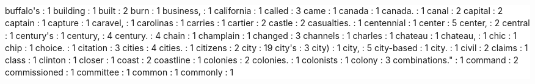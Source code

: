 buffalo's : 1
building : 1
built : 2
burn : 1
business, : 1
california : 1
called : 3
came : 1
canada : 1
canada. : 1
canal : 2
capital : 2
captain : 1
capture : 1
caravel, : 1
carolinas : 1
carries : 1
cartier : 2
castle : 2
casualties. : 1
centennial : 1
center : 5
center, : 2
central : 1
century's : 1
century, : 4
century. : 4
chain : 1
champlain : 1
changed : 3
channels : 1
charles : 1
chateau : 1
chateau, : 1
chic : 1
chip : 1
choice. : 1
citation : 3
cities : 4
cities. : 1
citizens : 2
city : 19
city's : 3
city) : 1
city, : 5
city-based : 1
city. : 1
civil : 2
claims : 1
class : 1
clinton : 1
closer : 1
coast : 2
coastline : 1
colonies : 2
colonies. : 1
colonists : 1
colony : 3
combinations." : 1
command : 2
commissioned : 1
committee : 1
common : 1
commonly : 1